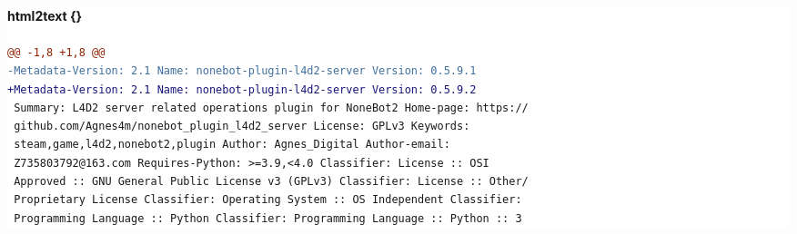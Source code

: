 #### html2text {}

```diff
@@ -1,8 +1,8 @@
-Metadata-Version: 2.1 Name: nonebot-plugin-l4d2-server Version: 0.5.9.1
+Metadata-Version: 2.1 Name: nonebot-plugin-l4d2-server Version: 0.5.9.2
 Summary: L4D2 server related operations plugin for NoneBot2 Home-page: https://
 github.com/Agnes4m/nonebot_plugin_l4d2_server License: GPLv3 Keywords:
 steam,game,l4d2,nonebot2,plugin Author: Agnes_Digital Author-email:
 Z735803792@163.com Requires-Python: >=3.9,<4.0 Classifier: License :: OSI
 Approved :: GNU General Public License v3 (GPLv3) Classifier: License :: Other/
 Proprietary License Classifier: Operating System :: OS Independent Classifier:
 Programming Language :: Python Classifier: Programming Language :: Python :: 3
```

